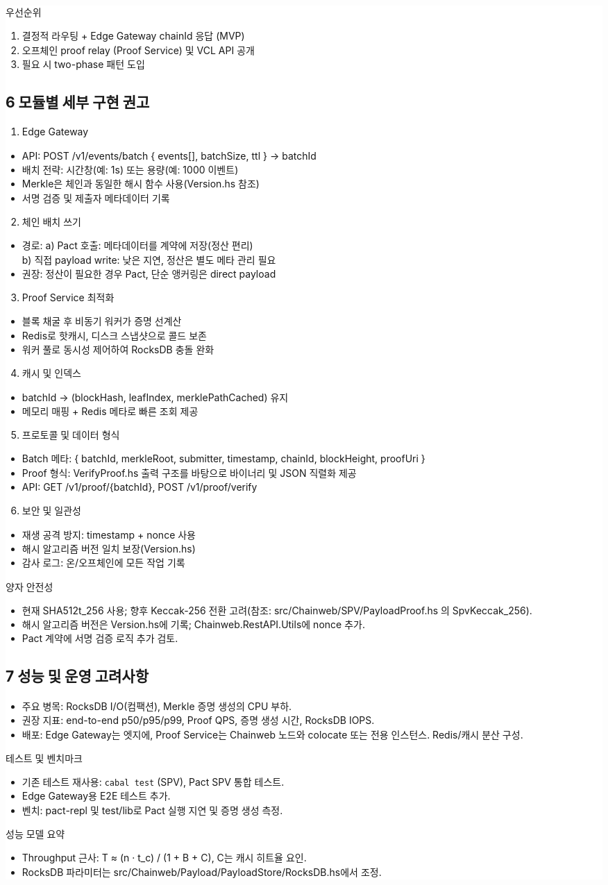 우선순위
1. 결정적 라우팅 + Edge Gateway chainId 응답 (MVP)  
2. 오프체인 proof relay (Proof Service) 및 VCL API 공개  
3. 필요 시 two-phase 패턴 도입

## 6 모듈별 세부 구현 권고
1. Edge Gateway
- API: POST /v1/events/batch { events[], batchSize, ttl } → batchId  
- 배치 전략: 시간창(예: 1s) 또는 용량(예: 1000 이벤트)  
- Merkle은 체인과 동일한 해시 함수 사용(Version.hs 참조)  
- 서명 검증 및 제출자 메타데이터 기록

2. 체인 배치 쓰기
- 경로:
  a) Pact 호출: 메타데이터를 계약에 저장(정산 편리)  
  b) 직접 payload write: 낮은 지연, 정산은 별도 메타 관리 필요  
- 권장: 정산이 필요한 경우 Pact, 단순 앵커링은 direct payload

3. Proof Service 최적화
- 블록 채굴 후 비동기 워커가 증명 선계산  
- Redis로 핫캐시, 디스크 스냅샷으로 콜드 보존  
- 워커 풀로 동시성 제어하여 RocksDB 충돌 완화

4. 캐시 및 인덱스
- batchId → (blockHash, leafIndex, merklePathCached) 유지  
- 메모리 매핑 + Redis 메타로 빠른 조회 제공

5. 프로토콜 및 데이터 형식
- Batch 메타: { batchId, merkleRoot, submitter, timestamp, chainId, blockHeight, proofUri }  
- Proof 형식: VerifyProof.hs 출력 구조를 바탕으로 바이너리 및 JSON 직렬화 제공  
- API: GET /v1/proof/{batchId}, POST /v1/proof/verify

6. 보안 및 일관성
- 재생 공격 방지: timestamp + nonce 사용  
- 해시 알고리즘 버전 일치 보장(Version.hs)  
- 감사 로그: 온/오프체인에 모든 작업 기록

양자 안전성
- 현재 SHA512t_256 사용; 향후 Keccak-256 전환 고려(참조: src/Chainweb/SPV/PayloadProof.hs 의 SpvKeccak_256).  
- 해시 알고리즘 버전은 Version.hs에 기록; Chainweb.RestAPI.Utils에 nonce 추가.  
- Pact 계약에 서명 검증 로직 추가 검토.

## 7 성능 및 운영 고려사항
- 주요 병목: RocksDB I/O(컴팩션), Merkle 증명 생성의 CPU 부하.  
- 권장 지표: end-to-end p50/p95/p99, Proof QPS, 증명 생성 시간, RocksDB IOPS.  
- 배포: Edge Gateway는 엣지에, Proof Service는 Chainweb 노드와 colocate 또는 전용 인스턴스. Redis/캐시 분산 구성.

테스트 및 벤치마크
- 기존 테스트 재사용: `cabal test` (SPV), Pact SPV 통합 테스트.  
- Edge Gateway용 E2E 테스트 추가.  
- 벤치: pact-repl 및 test/lib로 Pact 실행 지연 및 증명 생성 측정.

성능 모델 요약
- Throughput 근사: T ≈ (n · t_c) / (1 + B + C), C는 캐시 히트율 요인.  
- RocksDB 파라미터는 src/Chainweb/Payload/PayloadStore/RocksDB.hs에서 조정.
